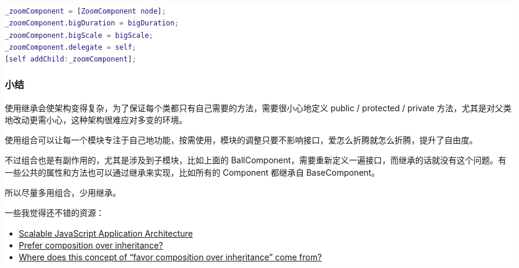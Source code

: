 ```m
_zoomComponent = [ZoomComponent node];
_zoomComponent.bigDuration = bigDuration;
_zoomComponent.bigScale = bigScale;
_zoomComponent.delegate = self;
[self addChild:_zoomComponent];
```

### 小结

使用继承会使架构变得复杂，为了保证每个类都只有自己需要的方法，需要很小心地定义 public / protected / private 方法，尤其是对父类地改动更需小心，这种架构很难应对多变的环境。

使用组合可以让每一个模块专注于自己地功能，按需使用，模块的调整只要不影响接口，爱怎么折腾就怎么折腾，提升了自由度。

不过组合也是有副作用的，尤其是涉及到子模块，比如上面的 BallComponent，需要重新定义一遍接口，而继承的话就没有这个问题。有一些公共的属性和方法也可以通过继承来实现，比如所有的 Component 都继承自 BaseComponent。

所以尽量多用组合，少用继承。

一些我觉得还不错的资源：

- [Scalable JavaScript Application Architecture](http://www.slideshare.net/nzakas/scalable-javascript-application-architecture)
- [Prefer composition over inheritance?](http://stackoverflow.com/questions/49002/prefer-composition-over-inheritance)
- [Where does this concept of “favor composition over inheritance” come from?](http://programmers.stackexchange.com/q/65179)
